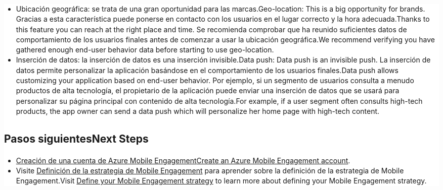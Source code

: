 * <span data-ttu-id="8cee4-426">Ubicación geográfica: se trata de una gran oportunidad para las marcas.</span><span class="sxs-lookup"><span data-stu-id="8cee4-426">Geo-location: This is a big opportunity for brands.</span></span> <span data-ttu-id="8cee4-427">Gracias a esta característica puede ponerse en contacto con los usuarios en el lugar correcto y la hora adecuada.</span><span class="sxs-lookup"><span data-stu-id="8cee4-427">Thanks to this feature you can reach at the right place and time.</span></span> <span data-ttu-id="8cee4-428">Se recomienda comprobar que ha reunido suficientes datos de comportamiento de los usuarios finales antes de comenzar a usar la ubicación geográfica.</span><span class="sxs-lookup"><span data-stu-id="8cee4-428">We recommend verifying you have gathered enough end-user behavior data before starting to use geo-location.</span></span>
* <span data-ttu-id="8cee4-429">Inserción de datos: la inserción de datos es una inserción invisible.</span><span class="sxs-lookup"><span data-stu-id="8cee4-429">Data push: Data push is an invisible push.</span></span> <span data-ttu-id="8cee4-430">La inserción de datos permite personalizar la aplicación basándose en el comportamiento de los usuarios finales.</span><span class="sxs-lookup"><span data-stu-id="8cee4-430">Data push allows customizing your application based on end-user behavior.</span></span> <span data-ttu-id="8cee4-431">Por ejemplo, si un segmento de usuarios consulta a menudo productos de alta tecnología, el propietario de la aplicación puede enviar una inserción de datos que se usará para personalizar su página principal con contenido de alta tecnología.</span><span class="sxs-lookup"><span data-stu-id="8cee4-431">For example, if a user segment often consults high-tech products, the app owner can send a data push which will personalize her home page with high-tech content.</span></span>

## <a name="next-steps"></a><span data-ttu-id="8cee4-432">Pasos siguientes</span><span class="sxs-lookup"><span data-stu-id="8cee4-432">Next Steps</span></span>
* <span data-ttu-id="8cee4-433">[Creación de una cuenta de Azure Mobile Engagement](mobile-engagement-create.md)</span><span class="sxs-lookup"><span data-stu-id="8cee4-433">[Create an Azure Mobile Engagement account](mobile-engagement-create.md).</span></span>
* <span data-ttu-id="8cee4-434">Visite [Definición de la estrategia de Mobile Engagement](mobile-engagement-define-your-mobile-engagement-strategy.md) para aprender sobre la definición de la estrategia de Mobile Engagement.</span><span class="sxs-lookup"><span data-stu-id="8cee4-434">Visit [Define your Mobile Engagement strategy](mobile-engagement-define-your-mobile-engagement-strategy.md) to learn more about defining your Mobile Engagement strategy.</span></span>





[Media Playbook link]: https://github.com/Azure/azure-mobile-engagement-samples/tree/master/Playbooks
